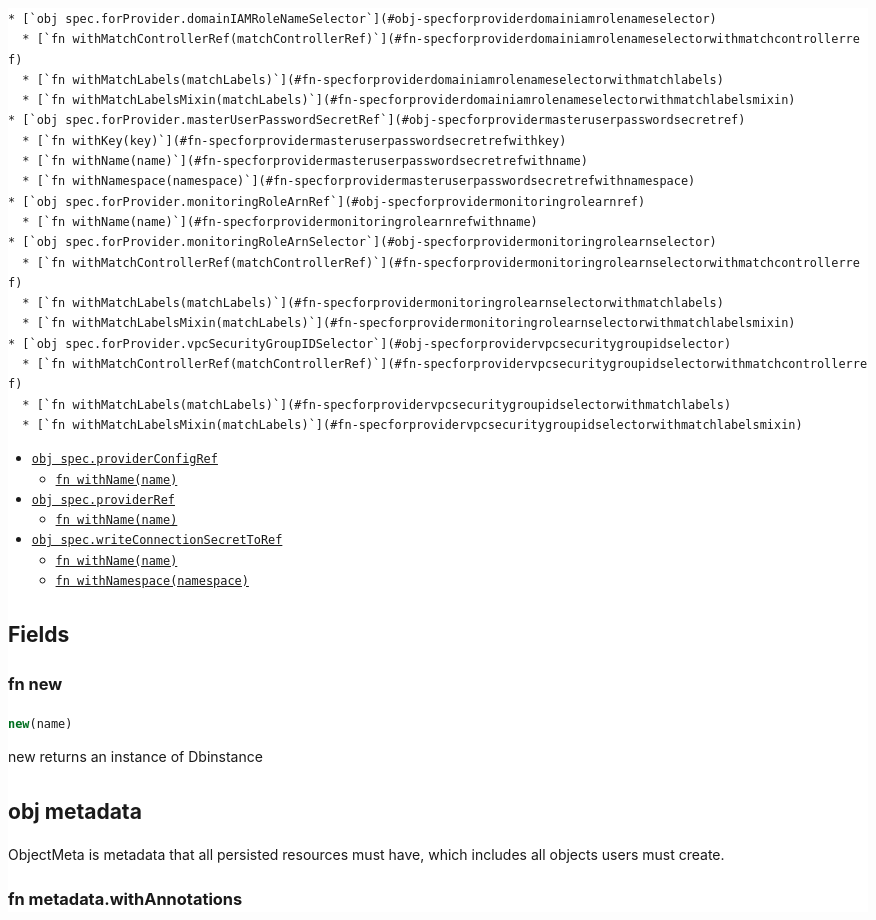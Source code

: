     * [`obj spec.forProvider.domainIAMRoleNameSelector`](#obj-specforproviderdomainiamrolenameselector)
      * [`fn withMatchControllerRef(matchControllerRef)`](#fn-specforproviderdomainiamrolenameselectorwithmatchcontrollerref)
      * [`fn withMatchLabels(matchLabels)`](#fn-specforproviderdomainiamrolenameselectorwithmatchlabels)
      * [`fn withMatchLabelsMixin(matchLabels)`](#fn-specforproviderdomainiamrolenameselectorwithmatchlabelsmixin)
    * [`obj spec.forProvider.masterUserPasswordSecretRef`](#obj-specforprovidermasteruserpasswordsecretref)
      * [`fn withKey(key)`](#fn-specforprovidermasteruserpasswordsecretrefwithkey)
      * [`fn withName(name)`](#fn-specforprovidermasteruserpasswordsecretrefwithname)
      * [`fn withNamespace(namespace)`](#fn-specforprovidermasteruserpasswordsecretrefwithnamespace)
    * [`obj spec.forProvider.monitoringRoleArnRef`](#obj-specforprovidermonitoringrolearnref)
      * [`fn withName(name)`](#fn-specforprovidermonitoringrolearnrefwithname)
    * [`obj spec.forProvider.monitoringRoleArnSelector`](#obj-specforprovidermonitoringrolearnselector)
      * [`fn withMatchControllerRef(matchControllerRef)`](#fn-specforprovidermonitoringrolearnselectorwithmatchcontrollerref)
      * [`fn withMatchLabels(matchLabels)`](#fn-specforprovidermonitoringrolearnselectorwithmatchlabels)
      * [`fn withMatchLabelsMixin(matchLabels)`](#fn-specforprovidermonitoringrolearnselectorwithmatchlabelsmixin)
    * [`obj spec.forProvider.vpcSecurityGroupIDSelector`](#obj-specforprovidervpcsecuritygroupidselector)
      * [`fn withMatchControllerRef(matchControllerRef)`](#fn-specforprovidervpcsecuritygroupidselectorwithmatchcontrollerref)
      * [`fn withMatchLabels(matchLabels)`](#fn-specforprovidervpcsecuritygroupidselectorwithmatchlabels)
      * [`fn withMatchLabelsMixin(matchLabels)`](#fn-specforprovidervpcsecuritygroupidselectorwithmatchlabelsmixin)
  * [`obj spec.providerConfigRef`](#obj-specproviderconfigref)
    * [`fn withName(name)`](#fn-specproviderconfigrefwithname)
  * [`obj spec.providerRef`](#obj-specproviderref)
    * [`fn withName(name)`](#fn-specproviderrefwithname)
  * [`obj spec.writeConnectionSecretToRef`](#obj-specwriteconnectionsecrettoref)
    * [`fn withName(name)`](#fn-specwriteconnectionsecrettorefwithname)
    * [`fn withNamespace(namespace)`](#fn-specwriteconnectionsecrettorefwithnamespace)

## Fields

### fn new

```ts
new(name)
```

new returns an instance of Dbinstance

## obj metadata

ObjectMeta is metadata that all persisted resources must have, which includes all objects users must create.

### fn metadata.withAnnotations
